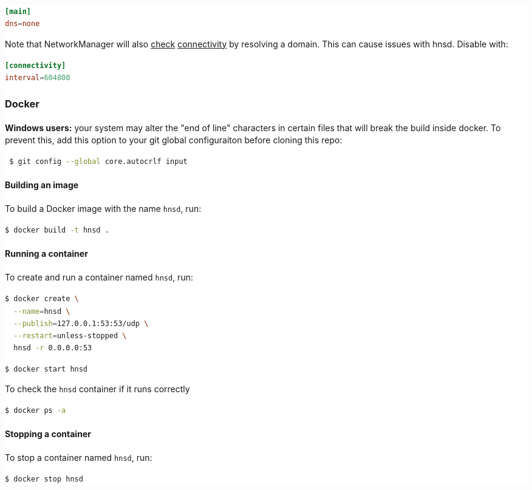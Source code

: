 ``` conf
[main]
dns=none
```

Note that NetworkManager will also [check][nm-1] [connectivity][nm-2] by
resolving a domain. This can cause issues with hnsd. Disable with:

``` conf
[connectivity]
interval=604800
```

### Docker

**Windows users:** your system may alter the "end of line" characters in certain files
that will break the build inside docker. To prevent this, add this option to your
git global configuraiton before cloning this repo:

```bash
 $ git config --global core.autocrlf input
 ```

#### Building an image

To build a Docker image with the name `hnsd`, run:

```bash
$ docker build -t hnsd .
```

#### Running a container

To create and run a container named `hnsd`, run:

```bash
$ docker create \
  --name=hnsd \
  --publish=127.0.0.1:53:53/udp \
  --restart=unless-stopped \
  hnsd -r 0.0.0.0:53
```

```bash
$ docker start hnsd
```

To check the `hnsd` container if it runs correctly

```bash
$ docker ps -a
```

#### Stopping a container

To stop a container named `hnsd`, run:

```bash
$ docker stop hnsd
```


[hns]: https://handshake.org/
[libuv]: https://libuv.org/
[libunbound]: https://www.unbound.net/
[nm-1]: https://bbs.archlinux.org/viewtopic.php?id=223720
[nm-2]: https://bbs.archlinux.org/viewtopic.php?id=225310